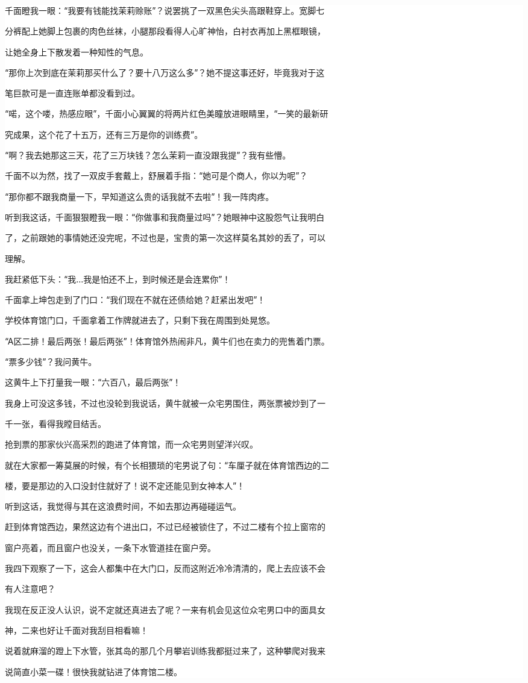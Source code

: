 千面瞪我一眼：“我要有钱能找茉莉赊账”？说罢挑了一双黑色尖头高跟鞋穿上。宽脚七

分裤配上她脚上包裹的肉色丝袜，小腿那段看得人心旷神怡，白衬衣再加上黑框眼镜，

让她全身上下散发着一种知性的气息。

“那你上次到底在茉莉那买什么了？要十八万这么多”？她不提这事还好，毕竟我对于这

笔巨款可是一直连账单都没看到过。

“喏，这个喽，热感应眼”，千面小心翼翼的将两片红色美瞳放进眼睛里，“一笑的最新研

究成果，这个花了十五万，还有三万是你的训练费”。

“啊？我去她那这三天，花了三万块钱？怎么茉莉一直没跟我提”？我有些懵。

千面不以为然，找了一双皮手套戴上，舒展着手指：“她可是个商人，你以为呢”？

“那你都不跟我商量一下，早知道这么贵的话我就不去啦”！我一阵肉疼。

听到我这话，千面狠狠瞪我一眼：“你做事和我商量过吗”？她眼神中这股怨气让我明白

了，之前跟她的事情她还没完呢，不过也是，宝贵的第一次这样莫名其妙的丢了，可以

理解。

我赶紧低下头：“我...我是怕还不上，到时候还是会连累你”！

千面拿上坤包走到了门口：“我们现在不就在还债给她？赶紧出发吧”！

学校体育馆门口，千面拿着工作牌就进去了，只剩下我在周围到处晃悠。

“A区二排！最后两张！最后两张”！体育馆外热闹非凡，黄牛们也在卖力的兜售着门票。

“票多少钱”？我问黄牛。

这黄牛上下打量我一眼：“六百八，最后两张”！

我身上可没这多钱，不过也没轮到我说话，黄牛就被一众宅男围住，两张票被炒到了一

千一张，看得我瞠目结舌。

抢到票的那家伙兴高采烈的跑进了体育馆，而一众宅男则望洋兴叹。

就在大家都一筹莫展的时候，有个长相猥琐的宅男说了句：“车厘子就在体育馆西边的二

楼，要是那边的入口没封住就好了！说不定还能见到女神本人”！

听到这话，我觉得与其在这浪费时间，不如去那边再碰碰运气。

赶到体育馆西边，果然这边有个进出口，不过已经被锁住了，不过二楼有个拉上窗帘的

窗户亮着，而且窗户也没关，一条下水管道挂在窗户旁。

我四下观察了一下，这会人都集中在大门口，反而这附近冷冷清清的，爬上去应该不会

有人注意吧？

我现在反正没人认识，说不定就还真进去了呢？一来有机会见这位众宅男口中的面具女

神，二来也好让千面对我刮目相看嘛！

说着就麻溜的蹬上下水管，张其岛的那几个月攀岩训练我都挺过来了，这种攀爬对我来

说简直小菜一碟！很快我就钻进了体育馆二楼。
